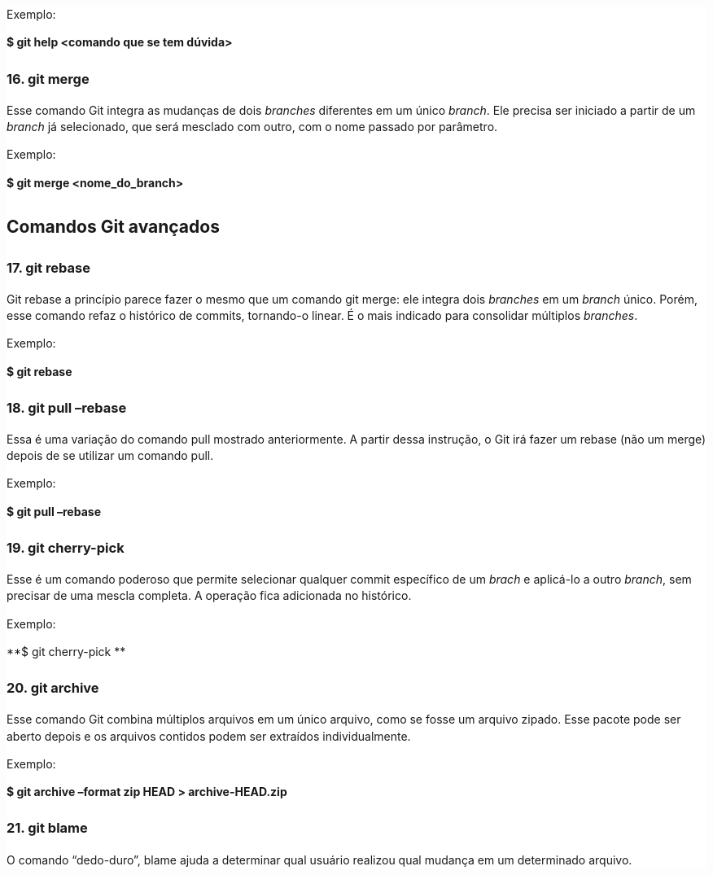 Exemplo:

**$ git help <comando que se tem dúvida>**

### 16. git merge

Esse comando Git integra as mudanças de dois *branches* diferentes em um único *branch*. Ele precisa ser iniciado a partir de um *branch* já selecionado, que será mesclado com outro, com o nome passado por parâmetro.

Exemplo:

**$ git merge <nome_do_branch>**

## Comandos Git avançados

### 17. git rebase

Git rebase a princípio parece fazer o mesmo que um comando git merge: ele integra dois *branches* em um *branch* único. Porém, esse comando refaz o histórico de commits, tornando-o linear. É o mais indicado para consolidar múltiplos *branches*.

Exemplo:

**$ git rebase <base>**

### 18. git pull –rebase

Essa é uma variação do comando pull mostrado anteriormente. A partir dessa instrução, o Git irá fazer um rebase (não um merge) depois de se utilizar um comando pull.

Exemplo:

**$ git pull –rebase**

### 19. git cherry-pick

Esse é um comando poderoso que permite selecionar qualquer commit específico de um *brach* e aplicá-lo a outro *branch*, sem precisar de uma mescla completa. A operação fica adicionada no histórico.

Exemplo:

**$ git cherry-pick **

### 20. git archive

Esse comando Git combina múltiplos arquivos em um único arquivo, como se fosse um arquivo zipado. Esse pacote pode ser aberto depois e os arquivos contidos podem ser extraídos individualmente.

Exemplo:

**$ git archive –format zip HEAD > archive-HEAD.zip**

### 21. git blame

O comando “dedo-duro”, blame ajuda a determinar qual usuário realizou qual mudança em um determinado arquivo.
